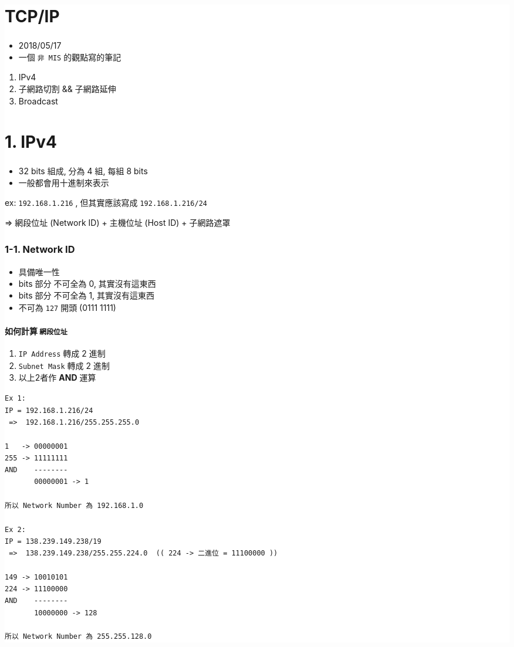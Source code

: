# TCP/IP

- 2018/05/17
- 一個 `非 MIS` 的觀點寫的筆記

1. IPv4
2. 子網路切割 && 子網路延伸
3. Broadcast

# 1. IPv4

- 32 bits 組成, 分為 4 組, 每組 8 bits
- 一般都會用十進制來表示

ex: `192.168.1.216` , 但其實應該寫成 `192.168.1.216/24`

=> 網段位址 (Network ID) + 主機位址 (Host ID) + 子網路遮罩

### 1-1. Network ID

- 具備唯一性
- bits 部分 不可全為 0, 其實沒有這東西
- bits 部分 不可全為 1, 其實沒有這東西
- 不可為 `127` 開頭 (0111 1111)

#### 如何計算 `網段位址`

1. `IP Address` 轉成 2 進制
2. `Subnet Mask` 轉成 2 進制
3. 以上2者作 **AND** 運算

```
Ex 1:
IP = 192.168.1.216/24
 =>  192.168.1.216/255.255.255.0

1   -> 00000001
255 -> 11111111
AND    --------
       00000001 -> 1

所以 Network Number 為 192.168.1.0

Ex 2:
IP = 138.239.149.238/19
 =>  138.239.149.238/255.255.224.0  (( 224 -> 二進位 = 11100000 ))

149 -> 10010101
224 -> 11100000
AND    --------
       10000000 -> 128

所以 Network Number 為 255.255.128.0
```
